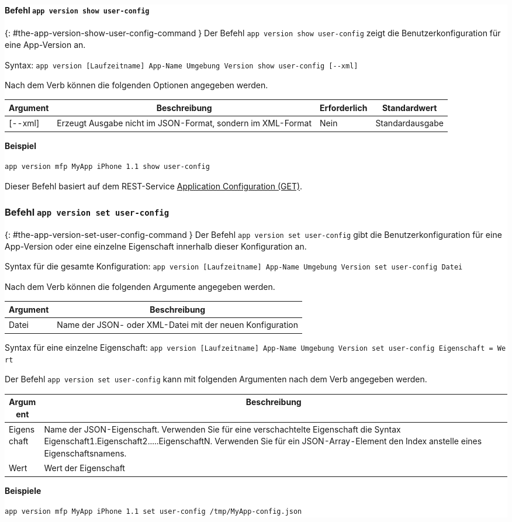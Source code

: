 #### Befehl `app version show user-config`
{: #the-app-version-show-user-config-command }
Der Befehl
`app version show user-config` zeigt die Benutzerkonfiguration für eine App-Version an. 

Syntax: `app version [Laufzeitname] App-Name Umgebung Version show user-config [--xml]`

Nach dem Verb können die folgenden Optionen angegeben werden.

| Argument | Beschreibung | Erforderlich | Standardwert |
|----------|-------------|----------|---------|
| [--xml] | Erzeugt Ausgabe nicht im JSON-Format, sondern im XML-Format | Nein | Standardausgabe |

**Beispiel**

```bash
app version mfp MyApp iPhone 1.1 show user-config
```

Dieser Befehl basiert
auf dem REST-Service [Application Configuration (GET)](http://www.ibm.com/support/knowledgecenter/en/SSHS8R_8.0.0/com.ibm.worklight.apiref.doc/apiref/r_restapi_application_configuration_get.html?view=kc#Application-Configuration--GET-).

### Befehl `app version set user-config`
{: #the-app-version-set-user-config-command }
Der Befehl
`app version set user-config` gibt die Benutzerkonfiguration für eine App-Version oder eine einzelne Eigenschaft innerhalb dieser Konfiguration
an. 

Syntax für die gesamte Konfiguration: `app version [Laufzeitname] App-Name Umgebung Version set user-config Datei`

Nach dem Verb können die folgenden Argumente angegeben werden.

| Argument | Beschreibung |
|----------|-------------|
| Datei | Name der JSON- oder XML-Datei mit der neuen Konfiguration |

Syntax für eine einzelne Eigenschaft: `app version [Laufzeitname] App-Name Umgebung Version set user-config Eigenschaft = Wert`

Der Befehl `app
version set user-config` kann mit folgenden Argumenten nach dem Verb angegeben werden. 

| Argument | Beschreibung |
|----------|-------------|
| Eigenschaft | Name der JSON-Eigenschaft. Verwenden Sie für eine verschachtelte Eigenschaft die Syntax Eigenschaft1.Eigenschaft2.....EigenschaftN. Verwenden Sie für ein JSON-Array-Element den Index anstelle eines Eigenschaftsnamens.  |
| Wert | Wert der Eigenschaft |

**Beispiele**

```bash
app version mfp MyApp iPhone 1.1 set user-config /tmp/MyApp-config.json
```
